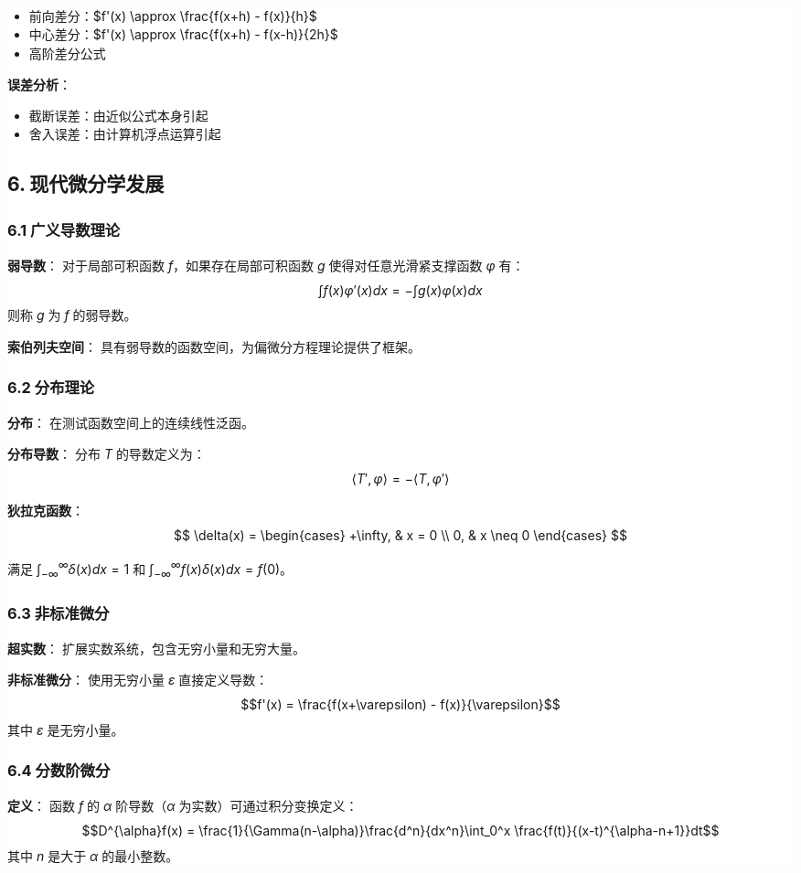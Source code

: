 - 前向差分：$f'(x) \approx \frac{f(x+h) - f(x)}{h}$
- 中心差分：$f'(x) \approx \frac{f(x+h) - f(x-h)}{2h}$
- 高阶差分公式

**误差分析**：

- 截断误差：由近似公式本身引起
- 舍入误差：由计算机浮点运算引起

## 6. 现代微分学发展

### 6.1 广义导数理论

**弱导数**：
对于局部可积函数 $f$，如果存在局部可积函数 $g$ 使得对任意光滑紧支撑函数 $\varphi$ 有：
$$\int f(x)\varphi'(x)dx = -\int g(x)\varphi(x)dx$$
则称 $g$ 为 $f$ 的弱导数。

**索伯列夫空间**：
具有弱导数的函数空间，为偏微分方程理论提供了框架。

### 6.2 分布理论

**分布**：
在测试函数空间上的连续线性泛函。

**分布导数**：
分布 $T$ 的导数定义为：
$$\langle T', \varphi \rangle = -\langle T, \varphi' \rangle$$

**狄拉克函数**：
$$
\delta(x) = \begin{cases}
+\infty, & x = 0 \\
0, & x \neq 0
\end{cases}
$$

满足 $\int_{-\infty}^{\infty} \delta(x) dx = 1$ 和 $\int_{-\infty}^{\infty} f(x)\delta(x) dx = f(0)$。

### 6.3 非标准微分

**超实数**：
扩展实数系统，包含无穷小量和无穷大量。

**非标准微分**：
使用无穷小量 $\varepsilon$ 直接定义导数：
$$f'(x) = \frac{f(x+\varepsilon) - f(x)}{\varepsilon}$$
其中 $\varepsilon$ 是无穷小量。

### 6.4 分数阶微分

**定义**：
函数 $f$ 的 $\alpha$ 阶导数（$\alpha$ 为实数）可通过积分变换定义：
$$D^{\alpha}f(x) = \frac{1}{\Gamma(n-\alpha)}\frac{d^n}{dx^n}\int_0^x \frac{f(t)}{(x-t)^{\alpha-n+1}}dt$$
其中 $n$ 是大于 $\alpha$ 的最小整数。
